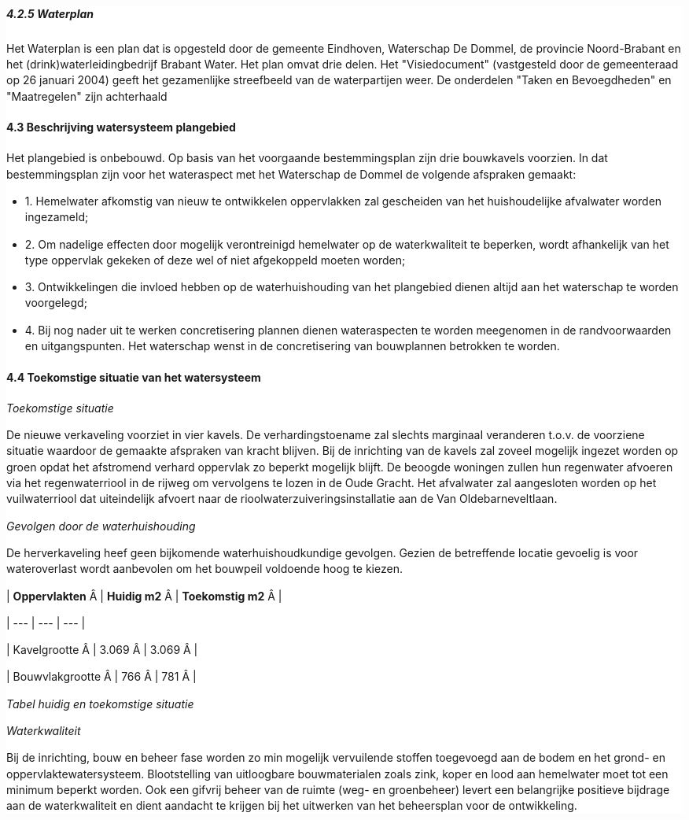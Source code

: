 ##### 4\.2\.5 Waterplan

Het Waterplan is een plan dat is opgesteld door de gemeente Eindhoven, Waterschap De Dommel, de provincie Noord\-Brabant en het (drink)waterleidingbedrijf Brabant Water. Het plan omvat drie delen. Het "Visiedocument" (vastgesteld door de gemeenteraad op 26 januari 2004\) geeft het gezamenlijke streefbeeld van de waterpartijen weer. De onderdelen "Taken en Bevoegdheden" en "Maatregelen" zijn achterhaald

#### 4\.3 Beschrijving watersysteem plangebied

Het plangebied is onbebouwd. Op basis van het voorgaande bestemmingsplan zijn drie bouwkavels voorzien. In dat bestemmingsplan zijn voor het wateraspect met het Waterschap de Dommel de volgende afspraken gemaakt:

* 1\. Hemelwater afkomstig van nieuw te ontwikkelen oppervlakken zal gescheiden van het huishoudelijke afvalwater worden ingezameld;

* 2\. Om nadelige effecten door mogelijk verontreinigd hemelwater op de waterkwaliteit te beperken, wordt afhankelijk van het type oppervlak gekeken of deze wel of niet afgekoppeld moeten worden;

* 3\. Ontwikkelingen die invloed hebben op de waterhuishouding van het plangebied dienen altijd aan het waterschap te worden voorgelegd;

* 4\. Bij nog nader uit te werken concretisering plannen dienen wateraspecten te worden meegenomen in de randvoorwaarden en uitgangspunten. Het waterschap wenst in de concretisering van bouwplannen betrokken te worden.

#### 4\.4 Toekomstige situatie van het watersysteem

*Toekomstige situatie*

De nieuwe verkaveling voorziet in vier kavels. De verhardingstoename zal slechts marginaaI veranderen t.o.v. de voorziene situatie waardoor de gemaakte afspraken van kracht blijven. Bij de inrichting van de kavels zal zoveel mogelijk ingezet worden op groen opdat het afstromend verhard oppervlak zo beperkt mogelijk blijft. De beoogde woningen zullen hun regenwater afvoeren via het regenwaterriool in de rijweg om vervolgens te lozen in de Oude Gracht. Het afvalwater zal aangesloten worden op het vuilwaterriool dat uiteindelijk afvoert naar de rioolwaterzuiveringsinstallatie aan de Van Oldebarneveltlaan.

*Gevolgen door de waterhuishouding*

De herverkaveling heef geen bijkomende waterhuishoudkundige gevolgen. Gezien de betreffende locatie gevoelig is voor wateroverlast wordt aanbevolen om het bouwpeil voldoende hoog te kiezen.

| **Oppervlakten**   Â | **Huidig m2**   Â | **Toekomstig m2**   Â |

| --- | --- | --- |

| Kavelgrootte    Â | 3\.069   Â | 3\.069   Â |

| Bouwvlakgrootte   Â | 766   Â | 781   Â |

*Tabel huidig en toekomstige situatie*

*Waterkwaliteit*

Bij de inrichting, bouw en beheer fase worden zo min mogelijk vervuilende stoffen toegevoegd aan de bodem en het grond\- en oppervlaktewatersysteem. Blootstelling van uitloogbare bouwmaterialen zoals zink, koper en lood aan hemelwater moet tot een minimum beperkt worden. Ook een gifvrij beheer van de ruimte (weg\- en groenbeheer) levert een belangrijke positieve bijdrage aan de waterkwaliteit en dient aandacht te krijgen bij het uitwerken van het beheersplan voor de ontwikkeling.
